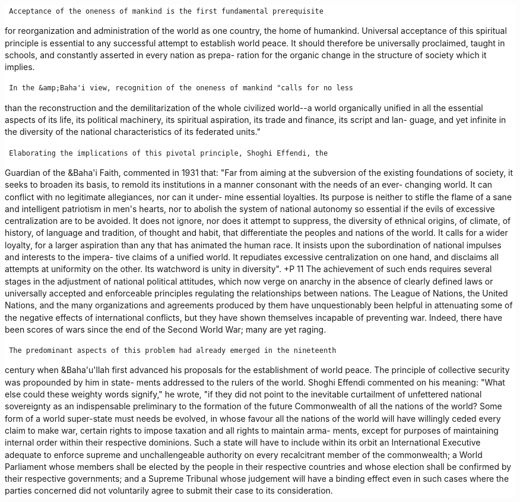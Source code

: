      Acceptance of the oneness of mankind is the first fundamental prerequisite
for reorganization and administration of the world as one country, the home of
humankind.  Universal acceptance of this spiritual principle is essential to any
successful attempt to establish world peace.  It should therefore be universally
proclaimed, taught in schools, and constantly asserted in every nation as prepa-
ration for the organic change in the structure of society which it implies.

     In the &amp;Baha'i view, recognition of the oneness of mankind "calls for no less
than the reconstruction and the demilitarization of the whole civilized world--a
world organically unified in all the essential aspects of its life, its political
machinery, its spiritual aspiration, its trade and finance, its script and lan-
guage, and yet infinite in the diversity of the national characteristics of its
federated units."

     Elaborating the implications of this pivotal principle, Shoghi Effendi, the
Guardian of the &amp;Baha'i Faith, commented in 1931 that:  "Far from aiming at the
subversion of the existing foundations of society, it seeks to broaden its basis,
to remold its institutions in a manner consonant with the needs of an ever-
changing world.  It can conflict with no legitimate allegiances, nor can it under-
mine essential loyalties.  Its purpose is neither to stifle the flame of a sane
and intelligent patriotism in men's hearts, nor to abolish the system of national
autonomy so essential if the evils of excessive centralization are to be avoided.
It does not ignore, nor does it attempt to suppress, the diversity of ethnical
origins, of climate, of history, of language and tradition, of thought and habit,
that differentiate the peoples and nations of the world.  It calls for a wider
loyalty, for a larger aspiration than any that has animated the human race.  It
insists upon the subordination of national impulses and interests to the impera-
tive claims of a unified world.  It repudiates excessive centralization on one
hand, and disclaims all attempts at uniformity on the other.  Its watchword is
unity in diversity".
+P 11
     The achievement of such ends requires several stages in the adjustment of
national political attitudes, which now verge on anarchy in the absence of clearly
defined laws or universally accepted and enforceable principles regulating the
relationships between nations.  The League of Nations, the United Nations, and
the many organizations and agreements produced by them have unquestionably been
helpful in attenuating some of the negative effects of international conflicts,
but they have shown themselves incapable of preventing war.  Indeed, there have
been scores of wars since the end of the Second World War; many are yet raging.

     The predominant aspects of this problem had already emerged in the nineteenth
century when &amp;Baha'u'llah first advanced his proposals for the establishment of
world peace.  The principle of collective security was propounded by him in state-
ments addressed to the rulers of the world.  Shoghi Effendi commented on his
meaning:  "What else could these weighty words signify," he wrote, "if they did
not point to the inevitable curtailment of unfettered national sovereignty as an
indispensable preliminary to the formation of the future Commonwealth of all the
nations of the world?  Some form of a world super-state must needs be evolved,
in whose favour all the nations of the world will have willingly ceded every claim
to make war, certain rights to impose taxation and all rights to maintain arma-
ments, except for purposes of maintaining internal order within their respective
dominions.  Such a state will have to include within its orbit an International
Executive adequate to enforce supreme and unchallengeable authority on every
recalcitrant member of the commonwealth; a World Parliament whose members shall
be elected by the people in their respective countries and whose election shall be
confirmed by their respective governments; and a Supreme Tribunal whose judgement
will have a binding effect even in such cases where the parties concerned did not
voluntarily agree to submit their case to its consideration.
